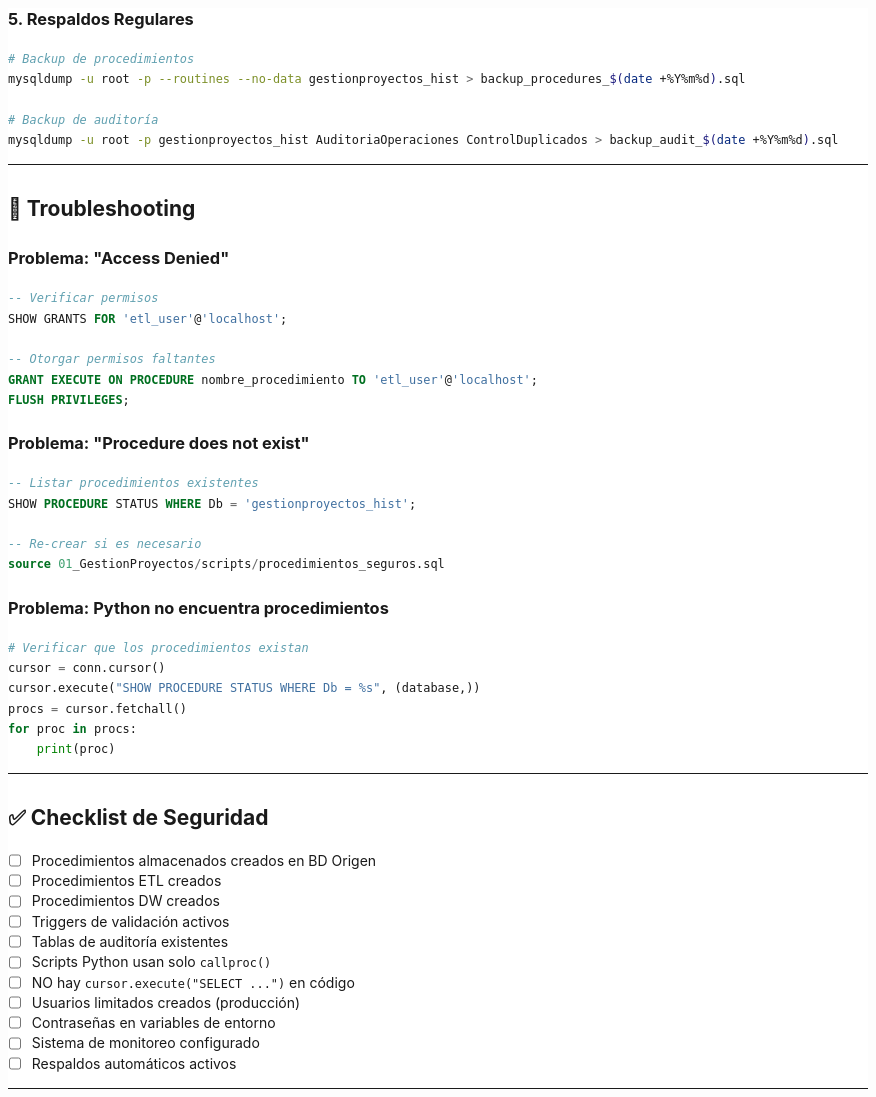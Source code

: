 ### 5. Respaldos Regulares

```bash
# Backup de procedimientos
mysqldump -u root -p --routines --no-data gestionproyectos_hist > backup_procedures_$(date +%Y%m%d).sql

# Backup de auditoría
mysqldump -u root -p gestionproyectos_hist AuditoriaOperaciones ControlDuplicados > backup_audit_$(date +%Y%m%d).sql
```

---

## 🚨 Troubleshooting

### Problema: "Access Denied"

```sql
-- Verificar permisos
SHOW GRANTS FOR 'etl_user'@'localhost';

-- Otorgar permisos faltantes
GRANT EXECUTE ON PROCEDURE nombre_procedimiento TO 'etl_user'@'localhost';
FLUSH PRIVILEGES;
```

### Problema: "Procedure does not exist"

```sql
-- Listar procedimientos existentes
SHOW PROCEDURE STATUS WHERE Db = 'gestionproyectos_hist';

-- Re-crear si es necesario
source 01_GestionProyectos/scripts/procedimientos_seguros.sql
```

### Problema: Python no encuentra procedimientos

```python
# Verificar que los procedimientos existan
cursor = conn.cursor()
cursor.execute("SHOW PROCEDURE STATUS WHERE Db = %s", (database,))
procs = cursor.fetchall()
for proc in procs:
    print(proc)
```

---

## ✅ Checklist de Seguridad

- [ ] Procedimientos almacenados creados en BD Origen
- [ ] Procedimientos ETL creados
- [ ] Procedimientos DW creados
- [ ] Triggers de validación activos
- [ ] Tablas de auditoría existentes
- [ ] Scripts Python usan solo `callproc()`
- [ ] NO hay `cursor.execute("SELECT ...")` en código
- [ ] Usuarios limitados creados (producción)
- [ ] Contraseñas en variables de entorno
- [ ] Sistema de monitoreo configurado
- [ ] Respaldos automáticos activos

---